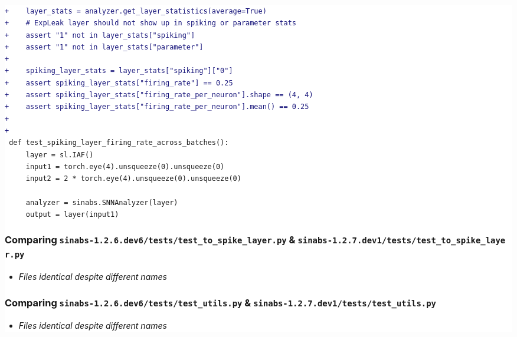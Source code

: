 ```diff
+    layer_stats = analyzer.get_layer_statistics(average=True)
+    # ExpLeak layer should not show up in spiking or parameter stats
+    assert "1" not in layer_stats["spiking"]
+    assert "1" not in layer_stats["parameter"]
+    
+    spiking_layer_stats = layer_stats["spiking"]["0"]
+    assert spiking_layer_stats["firing_rate"] == 0.25
+    assert spiking_layer_stats["firing_rate_per_neuron"].shape == (4, 4)
+    assert spiking_layer_stats["firing_rate_per_neuron"].mean() == 0.25
+
+
 def test_spiking_layer_firing_rate_across_batches():
     layer = sl.IAF()
     input1 = torch.eye(4).unsqueeze(0).unsqueeze(0)
     input2 = 2 * torch.eye(4).unsqueeze(0).unsqueeze(0)
 
     analyzer = sinabs.SNNAnalyzer(layer)
     output = layer(input1)
```

### Comparing `sinabs-1.2.6.dev6/tests/test_to_spike_layer.py` & `sinabs-1.2.7.dev1/tests/test_to_spike_layer.py`

 * *Files identical despite different names*

### Comparing `sinabs-1.2.6.dev6/tests/test_utils.py` & `sinabs-1.2.7.dev1/tests/test_utils.py`

 * *Files identical despite different names*

